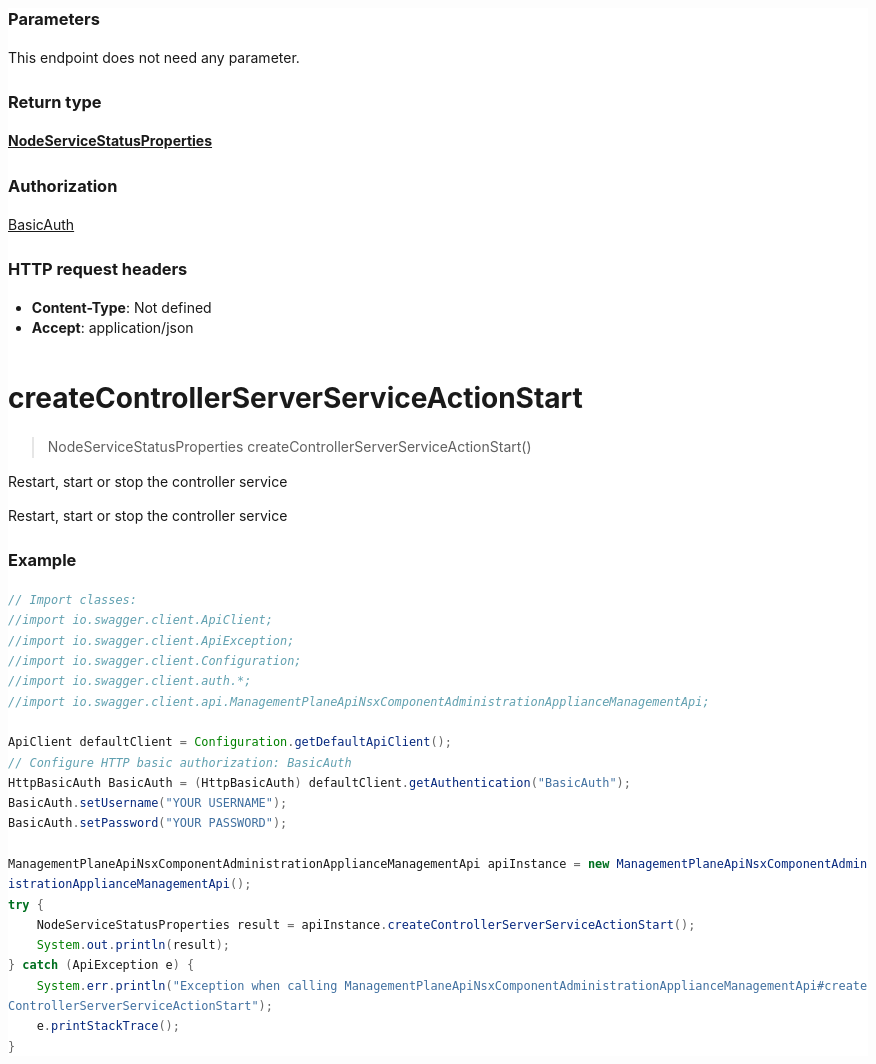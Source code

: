 ### Parameters
This endpoint does not need any parameter.

### Return type

[**NodeServiceStatusProperties**](NodeServiceStatusProperties.md)

### Authorization

[BasicAuth](../README.md#BasicAuth)

### HTTP request headers

 - **Content-Type**: Not defined
 - **Accept**: application/json

<a name="createControllerServerServiceActionStart"></a>
# **createControllerServerServiceActionStart**
> NodeServiceStatusProperties createControllerServerServiceActionStart()

Restart, start or stop the controller service

Restart, start or stop the controller service

### Example
```java
// Import classes:
//import io.swagger.client.ApiClient;
//import io.swagger.client.ApiException;
//import io.swagger.client.Configuration;
//import io.swagger.client.auth.*;
//import io.swagger.client.api.ManagementPlaneApiNsxComponentAdministrationApplianceManagementApi;

ApiClient defaultClient = Configuration.getDefaultApiClient();
// Configure HTTP basic authorization: BasicAuth
HttpBasicAuth BasicAuth = (HttpBasicAuth) defaultClient.getAuthentication("BasicAuth");
BasicAuth.setUsername("YOUR USERNAME");
BasicAuth.setPassword("YOUR PASSWORD");

ManagementPlaneApiNsxComponentAdministrationApplianceManagementApi apiInstance = new ManagementPlaneApiNsxComponentAdministrationApplianceManagementApi();
try {
    NodeServiceStatusProperties result = apiInstance.createControllerServerServiceActionStart();
    System.out.println(result);
} catch (ApiException e) {
    System.err.println("Exception when calling ManagementPlaneApiNsxComponentAdministrationApplianceManagementApi#createControllerServerServiceActionStart");
    e.printStackTrace();
}
```
